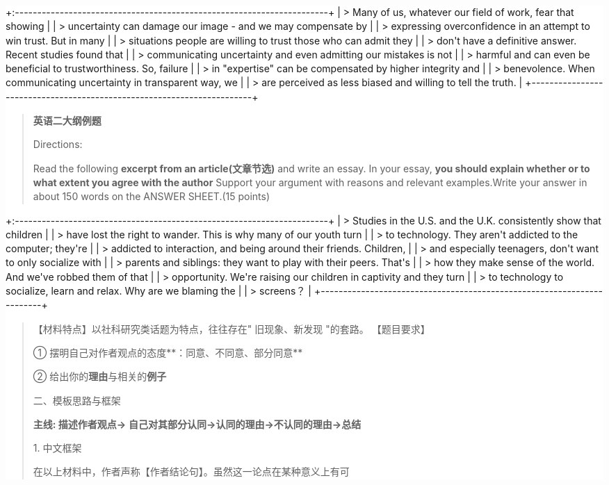 +:----------------------------------------------------------------------+
| > Many of us, whatever our field of work, fear that showing           |
| > uncertainty can damage our image - and we may compensate by         |
| > expressing overconfidence in an attempt to win trust. But in many   |
| > situations people are willing to trust those who can admit they     |
| > don't have a definitive answer. Recent studies found that           |
| > communicating uncertainty and even admitting our mistakes is not    |
| > harmful and can even be beneficial to trustworthiness. So, failure  |
| > in "expertise" can be compensated by higher integrity and           |
| > benevolence. When communicating uncertainty in transparent way, we  |
| > are perceived as less biased and willing to tell the truth.         |
+-----------------------------------------------------------------------+

> **英语二大纲例题**
>
> Directions:
>
> Read the following **excerpt from an article(文章节选)** and write an
> essay. In your essay, **you should explain whether or to what extent
> you agree with the author** Support your argument with reasons and
> relevant examples.Write your answer in about 150 words on the ANSWER
> SHEET.(15 points)

+:----------------------------------------------------------------------+
| > Studies in the U.S. and the U.K. consistently show that children    |
| > have lost the right to wander. This is why many of our youth turn   |
| > to technology. They aren't addicted to the computer; they\'re       |
| > addicted to interaction, and being around their friends. Children,  |
| > and especially teenagers, don\'t want to only socialize with        |
| > parents and siblings: they want to play with their peers. That\'s   |
| > how they make sense of the world. And we've robbed them of that     |
| > opportunity. We\'re raising our children in captivity and they turn |
| > to technology to socialize, learn and relax. Why are we blaming the |
| > screens？                                                           |
+-----------------------------------------------------------------------+

> 【材料特点】以社科研究类话题为特点，往往存在" 旧现象、新发现 "的套路。
> 【题目要求】
>
> ① 摆明自己对作者观点的态度**：同意、不同意、部分同意**
>
> ② 给出你的**理由**与相关的**例子**
>
> 二、模板思路与框架
>
> **主线: 描述作者观点→**
> **自己对其部分认同→认同的理由→不认同的理由→总结**
>
> 1\. 中文框架
>
> 在以上材料中，作者声称【作者结论句】。虽然这一论点在某种意义上有可